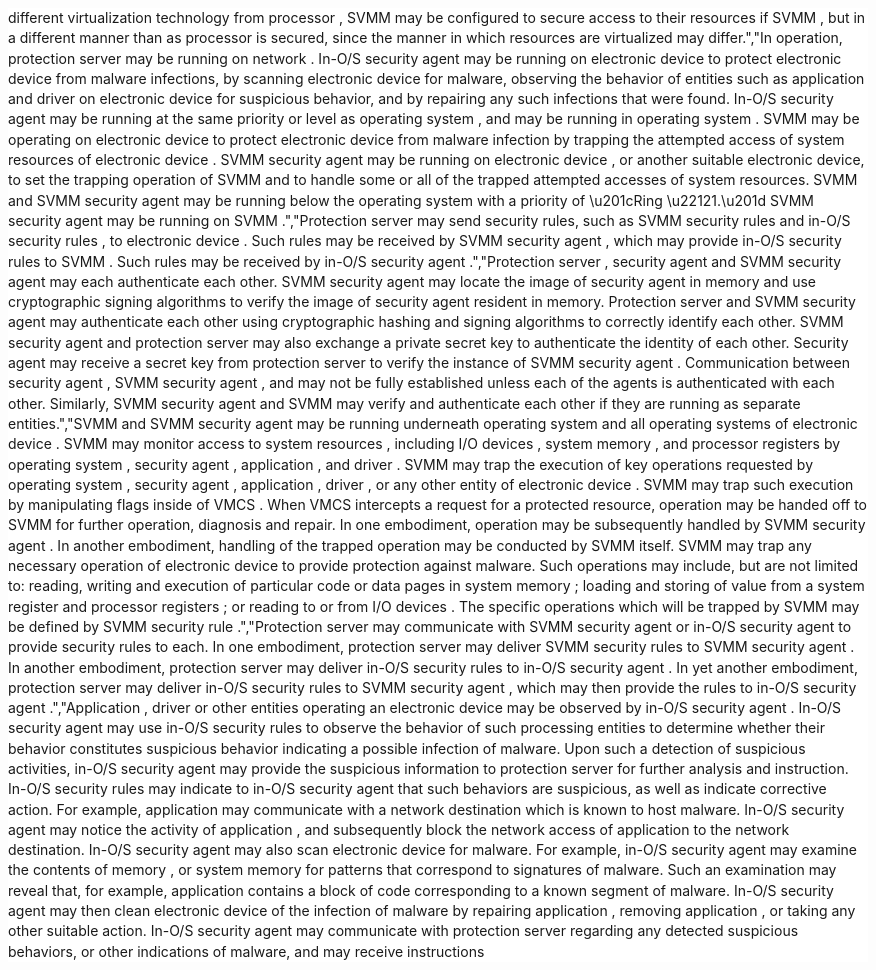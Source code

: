 different virtualization technology from processor , SVMM  may be configured to secure access to their resources if SVMM , but in a different manner than as processor  is secured, since the manner in which resources are virtualized may differ.","In operation, protection server may be running on network . In-O\/S security agent  may be running on electronic device  to protect electronic device  from malware infections, by scanning electronic device  for malware, observing the behavior of entities such as application  and driver  on electronic device  for suspicious behavior, and by repairing any such infections that were found. In-O\/S security agent  may be running at the same priority or level as operating system , and may be running in operating system . SVMM  may be operating on electronic device  to protect electronic device  from malware infection by trapping the attempted access of system resources of electronic device . SVMM security agent  may be running on electronic device , or another suitable electronic device, to set the trapping operation of SVMM  and to handle some or all of the trapped attempted accesses of system resources. SVMM  and SVMM security agent  may be running below the operating system  with a priority of \u201cRing \u22121.\u201d SVMM security agent  may be running on SVMM .","Protection server  may send security rules, such as SVMM security rules  and in-O\/S security rules , to electronic device . Such rules may be received by SVMM security agent , which may provide in-O\/S security rules  to SVMM . Such rules may be received by in-O\/S security agent .","Protection server , security agent  and SVMM security agent  may each authenticate each other. SVMM security agent  may locate the image of security agent  in memory and use cryptographic signing algorithms to verify the image of security agent  resident in memory. Protection server  and SVMM security agent  may authenticate each other using cryptographic hashing and signing algorithms to correctly identify each other. SVMM security agent  and protection server  may also exchange a private secret key to authenticate the identity of each other. Security agent  may receive a secret key from protection server  to verify the instance of SVMM security agent . Communication between security agent , SVMM security agent , and  may not be fully established unless each of the agents is authenticated with each other. Similarly, SVMM security agent  and SVMM  may verify and authenticate each other if they are running as separate entities.","SVMM  and SVMM security agent  may be running underneath operating system  and all operating systems of electronic device . SVMM  may monitor access to system resources , including I\/O devices , system memory , and processor registers  by operating system , security agent , application , and driver . SVMM  may trap the execution of key operations requested by operating system , security agent , application , driver , or any other entity of electronic device . SVMM  may trap such execution by manipulating flags inside of VMCS . When VMCS  intercepts a request for a protected resource, operation may be handed off to SVMM  for further operation, diagnosis and repair. In one embodiment, operation may be subsequently handled by SVMM security agent . In another embodiment, handling of the trapped operation may be conducted by SVMM  itself. SVMM  may trap any necessary operation of electronic device  to provide protection against malware. Such operations may include, but are not limited to: reading, writing and execution of particular code or data pages in system memory ; loading and storing of value from a system register and processor registers ; or reading to or from I\/O devices . The specific operations which will be trapped by SVMM  may be defined by SVMM security rule .","Protection server  may communicate with SVMM security agent  or in-O\/S security agent  to provide security rules to each. In one embodiment, protection server  may deliver SVMM security rules  to SVMM security agent . In another embodiment, protection server  may deliver in-O\/S security rules  to in-O\/S security agent . In yet another embodiment, protection server  may deliver in-O\/S security rules  to SVMM security agent , which may then provide the rules to in-O\/S security agent .","Application , driver  or other entities operating an electronic device  may be observed by in-O\/S security agent . In-O\/S security agent  may use in-O\/S security rules  to observe the behavior of such processing entities to determine whether their behavior constitutes suspicious behavior indicating a possible infection of malware. Upon such a detection of suspicious activities, in-O\/S security agent  may provide the suspicious information to protection server  for further analysis and instruction. In-O\/S security rules  may indicate to in-O\/S security agent  that such behaviors are suspicious, as well as indicate corrective action. For example, application  may communicate with a network destination which is known to host malware. In-O\/S security agent  may notice the activity of application , and subsequently block the network access of application  to the network destination. In-O\/S security agent  may also scan electronic device  for malware. For example, in-O\/S security agent  may examine the contents of memory , or system memory  for patterns that correspond to signatures of malware. Such an examination may reveal that, for example, application  contains a block of code corresponding to a known segment of malware. In-O\/S security agent  may then clean electronic device  of the infection of malware by repairing application , removing application , or taking any other suitable action. In-O\/S security agent  may communicate with protection server  regarding any detected suspicious behaviors, or other indications of malware, and may receive instructions